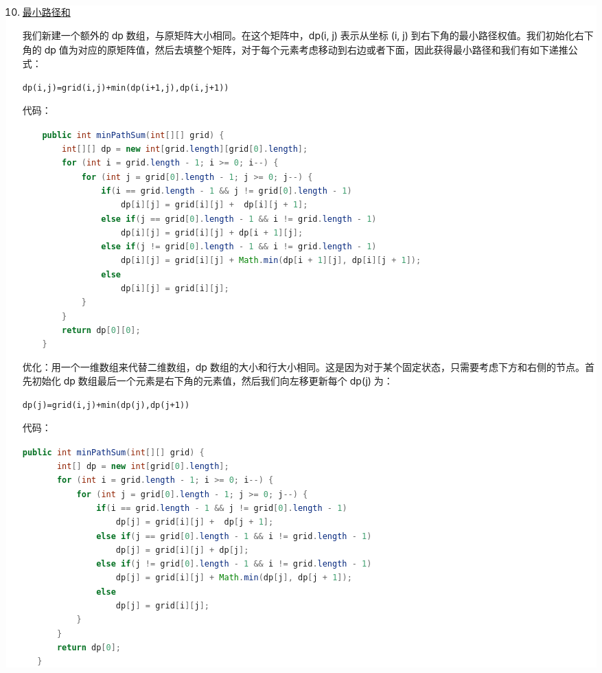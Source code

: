 10. [最小路径和](https://leetcode-cn.com/problems/minimum-path-sum/)

    我们新建一个额外的 dp 数组，与原矩阵大小相同。在这个矩阵中，dp(i, j) 表示从坐标 (i, j) 到右下角的最小路径权值。我们初始化右下角的 dp 值为对应的原矩阵值，然后去填整个矩阵，对于每个元素考虑移动到右边或者下面，因此获得最小路径和我们有如下递推公式：

    ```
    dp(i,j)=grid(i,j)+min(dp(i+1,j),dp(i,j+1))
    ```

    代码：

    ```java
        public int minPathSum(int[][] grid) {
            int[][] dp = new int[grid.length][grid[0].length];
            for (int i = grid.length - 1; i >= 0; i--) {
                for (int j = grid[0].length - 1; j >= 0; j--) {
                    if(i == grid.length - 1 && j != grid[0].length - 1)
                        dp[i][j] = grid[i][j] +  dp[i][j + 1];
                    else if(j == grid[0].length - 1 && i != grid.length - 1)
                        dp[i][j] = grid[i][j] + dp[i + 1][j];
                    else if(j != grid[0].length - 1 && i != grid.length - 1)
                        dp[i][j] = grid[i][j] + Math.min(dp[i + 1][j], dp[i][j + 1]);
                    else
                        dp[i][j] = grid[i][j];
                }
            }
            return dp[0][0];
        }
    
    ```

    优化：用一个一维数组来代替二维数组，dp 数组的大小和行大小相同。这是因为对于某个固定状态，只需要考虑下方和右侧的节点。首先初始化 dp 数组最后一个元素是右下角的元素值，然后我们向左移更新每个 dp(j) 为：

    ```
    dp(j)=grid(i,j)+min(dp(j),dp(j+1))
    ```

    代码：

    ```java
    public int minPathSum(int[][] grid) {
           int[] dp = new int[grid[0].length];
           for (int i = grid.length - 1; i >= 0; i--) {
               for (int j = grid[0].length - 1; j >= 0; j--) {
                   if(i == grid.length - 1 && j != grid[0].length - 1)
                       dp[j] = grid[i][j] +  dp[j + 1];
                   else if(j == grid[0].length - 1 && i != grid.length - 1)
                       dp[j] = grid[i][j] + dp[j];
                   else if(j != grid[0].length - 1 && i != grid.length - 1)
                       dp[j] = grid[i][j] + Math.min(dp[j], dp[j + 1]);
                   else
                       dp[j] = grid[i][j];
               }
           }
           return dp[0];
       }
    ```
